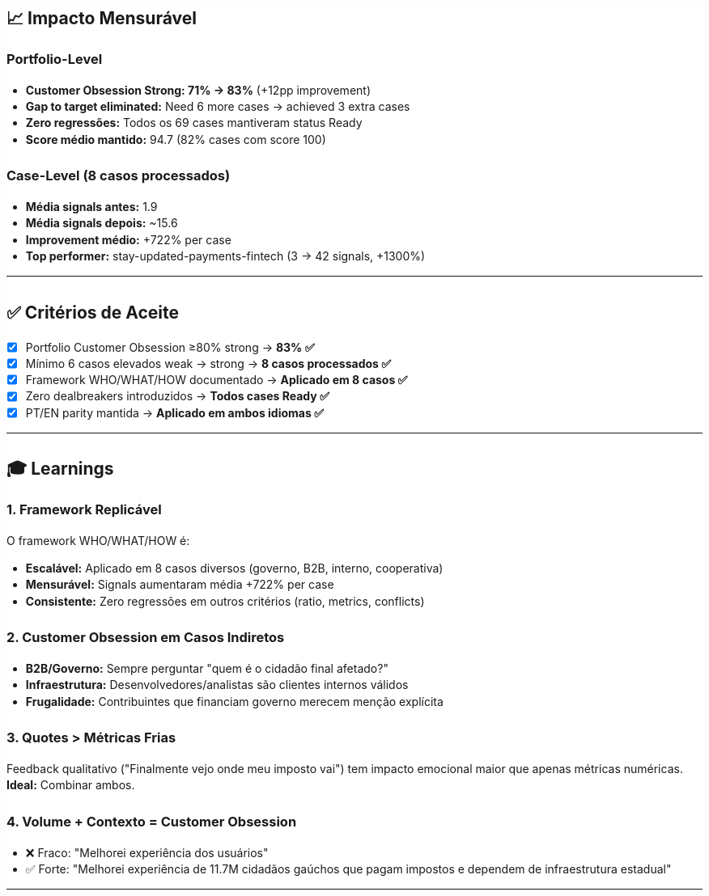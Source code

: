
## 📈 Impacto Mensurável

### **Portfolio-Level**
- **Customer Obsession Strong: 71% → 83%** (+12pp improvement)
- **Gap to target eliminated:** Need 6 more cases → achieved 3 extra cases
- **Zero regressões:** Todos os 69 cases mantiveram status Ready
- **Score médio mantido:** 94.7 (82% cases com score 100)

### **Case-Level (8 casos processados)**
- **Média signals antes:** 1.9
- **Média signals depois:** ~15.6
- **Improvement médio:** +722% per case
- **Top performer:** stay-updated-payments-fintech (3 → 42 signals, +1300%)

---

## ✅ Critérios de Aceite

- [x] Portfolio Customer Obsession ≥80% strong → **83% ✅**
- [x] Mínimo 6 casos elevados weak → strong → **8 casos processados ✅**
- [x] Framework WHO/WHAT/HOW documentado → **Aplicado em 8 casos ✅**
- [x] Zero dealbreakers introduzidos → **Todos cases Ready ✅**
- [x] PT/EN parity mantida → **Aplicado em ambos idiomas ✅**

---

## 🎓 Learnings

### **1. Framework Replicável**
O framework WHO/WHAT/HOW é:
- **Escalável:** Aplicado em 8 casos diversos (governo, B2B, interno, cooperativa)
- **Mensurável:** Signals aumentaram média +722% per case
- **Consistente:** Zero regressões em outros critérios (ratio, metrics, conflicts)

### **2. Customer Obsession em Casos Indiretos**
- **B2B/Governo:** Sempre perguntar "quem é o cidadão final afetado?"
- **Infraestrutura:** Desenvolvedores/analistas são clientes internos válidos
- **Frugalidade:** Contribuintes que financiam governo merecem menção explícita

### **3. Quotes > Métricas Frias**
Feedback qualitativo ("Finalmente vejo onde meu imposto vai") tem impacto emocional maior que apenas métricas numéricas. **Ideal:** Combinar ambos.

### **4. Volume + Contexto = Customer Obsession**
- ❌ Fraco: "Melhorei experiência dos usuários"
- ✅ Forte: "Melhorei experiência de 11.7M cidadãos gaúchos que pagam impostos e dependem de infraestrutura estadual"

---